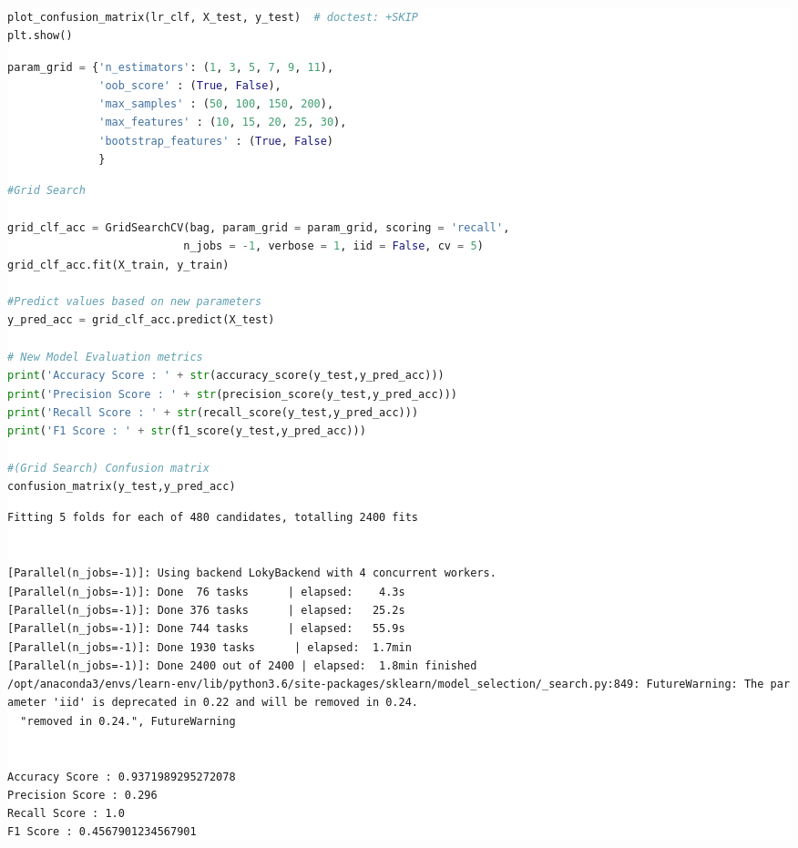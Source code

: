 


```python
plot_confusion_matrix(lr_clf, X_test, y_test)  # doctest: +SKIP
plt.show()
```


```python
param_grid = {'n_estimators': (1, 3, 5, 7, 9, 11),
              'oob_score' : (True, False),
              'max_samples' : (50, 100, 150, 200),
              'max_features' : (10, 15, 20, 25, 30),
              'bootstrap_features' : (True, False)
              }
```


```python
#Grid Search

grid_clf_acc = GridSearchCV(bag, param_grid = param_grid, scoring = 'recall',
                           n_jobs = -1, verbose = 1, iid = False, cv = 5)
grid_clf_acc.fit(X_train, y_train)

#Predict values based on new parameters
y_pred_acc = grid_clf_acc.predict(X_test)

# New Model Evaluation metrics 
print('Accuracy Score : ' + str(accuracy_score(y_test,y_pred_acc)))
print('Precision Score : ' + str(precision_score(y_test,y_pred_acc)))
print('Recall Score : ' + str(recall_score(y_test,y_pred_acc)))
print('F1 Score : ' + str(f1_score(y_test,y_pred_acc)))

#(Grid Search) Confusion matrix
confusion_matrix(y_test,y_pred_acc)
```

    Fitting 5 folds for each of 480 candidates, totalling 2400 fits


    [Parallel(n_jobs=-1)]: Using backend LokyBackend with 4 concurrent workers.
    [Parallel(n_jobs=-1)]: Done  76 tasks      | elapsed:    4.3s
    [Parallel(n_jobs=-1)]: Done 376 tasks      | elapsed:   25.2s
    [Parallel(n_jobs=-1)]: Done 744 tasks      | elapsed:   55.9s
    [Parallel(n_jobs=-1)]: Done 1930 tasks      | elapsed:  1.7min
    [Parallel(n_jobs=-1)]: Done 2400 out of 2400 | elapsed:  1.8min finished
    /opt/anaconda3/envs/learn-env/lib/python3.6/site-packages/sklearn/model_selection/_search.py:849: FutureWarning: The parameter 'iid' is deprecated in 0.22 and will be removed in 0.24.
      "removed in 0.24.", FutureWarning


    Accuracy Score : 0.9371989295272078
    Precision Score : 0.296
    Recall Score : 1.0
    F1 Score : 0.4567901234567901
